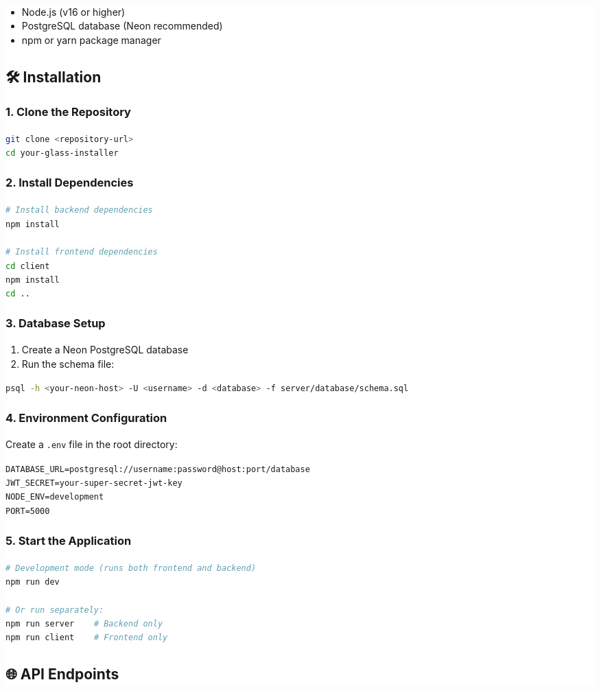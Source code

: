 - Node.js (v16 or higher)
- PostgreSQL database (Neon recommended)
- npm or yarn package manager

## 🛠️ Installation

### 1. Clone the Repository
```bash
git clone <repository-url>
cd your-glass-installer
```

### 2. Install Dependencies
```bash
# Install backend dependencies
npm install

# Install frontend dependencies
cd client
npm install
cd ..
```

### 3. Database Setup
1. Create a Neon PostgreSQL database
2. Run the schema file:
```bash
psql -h <your-neon-host> -U <username> -d <database> -f server/database/schema.sql
```

### 4. Environment Configuration
Create a `.env` file in the root directory:
```env
DATABASE_URL=postgresql://username:password@host:port/database
JWT_SECRET=your-super-secret-jwt-key
NODE_ENV=development
PORT=5000
```

### 5. Start the Application
```bash
# Development mode (runs both frontend and backend)
npm run dev

# Or run separately:
npm run server    # Backend only
npm run client    # Frontend only
```

## 🌐 API Endpoints
